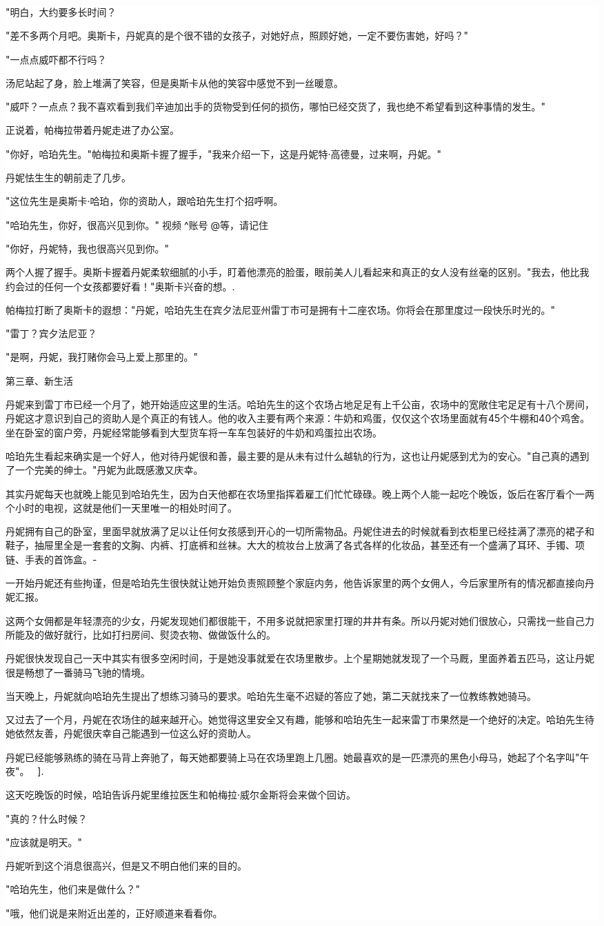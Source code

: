 "明白，大约要多长时间？

"差不多两个月吧。奥斯卡，丹妮真的是个很不错的女孩子，对她好点，照顾好她，一定不要伤害她，好吗？"

"一点点威吓都不行吗？

汤尼站起了身，脸上堆满了笑容，但是奥斯卡从他的笑容中感觉不到一丝暖意。

"威吓？一点点？我不喜欢看到我们辛迪加出手的货物受到任何的损伤，哪怕已经交货了，我也绝不希望看到这种事情的发生。"

正说着，帕梅拉带着丹妮走进了办公室。

"你好，哈珀先生。"帕梅拉和奥斯卡握了握手，"我来介绍一下，这是丹妮特·高德曼，过来啊，丹妮。"

丹妮怯生生的朝前走了几步。

"这位先生是奥斯卡·哈珀，你的资助人，跟哈珀先生打个招呼啊。

"哈珀先生，你好，很高兴见到你。" 视频 ^账号 @等，请记住

"你好，丹妮特，我也很高兴见到你。"

两个人握了握手。奥斯卡握着丹妮柔软细腻的小手，盯着他漂亮的脸蛋，眼前美人儿看起来和真正的女人没有丝毫的区别。"我去，他比我约会过的任何一个女孩都要好看！"奥斯卡兴奋的想。.

帕梅拉打断了奥斯卡的遐想："丹妮，哈珀先生在宾夕法尼亚州雷丁市可是拥有十二座农场。你将会在那里度过一段快乐时光的。"

"雷丁？宾夕法尼亚？

"是啊，丹妮，我打赌你会马上爱上那里的。"

第三章、新生活

丹妮来到雷丁市已经一个月了，她开始适应这里的生活。哈珀先生的这个农场占地足足有上千公亩，农场中的宽敞住宅足足有十八个房间，丹妮这才意识到自己的资助人是个真正的有钱人。他的收入主要有两个来源：牛奶和鸡蛋，仅仅这个农场里面就有45个牛棚和40个鸡舍。坐在卧室的窗户旁，丹妮经常能够看到大型货车将一车车包装好的牛奶和鸡蛋拉出农场。

哈珀先生看起来确实是一个好人，他对待丹妮很和善，最主要的是从未有过什么越轨的行为，这也让丹妮感到尤为的安心。"自己真的遇到了一个完美的绅士。"丹妮为此既感激又庆幸。

其实丹妮每天也就晚上能见到哈珀先生，因为白天他都在农场里指挥着雇工们忙忙碌碌。晚上两个人能一起吃个晚饭，饭后在客厅看个一两个小时的电视，这就是他们一天里唯一的相处时间了。

丹妮拥有自己的卧室，里面早就放满了足以让任何女孩感到开心的一切所需物品。丹妮住进去的时候就看到衣柜里已经挂满了漂亮的裙子和鞋子，抽屉里全是一套套的文胸、内裤、打底裤和丝袜。大大的梳妆台上放满了各式各样的化妆品，甚至还有一个盛满了耳环、手镯、项链、手表的首饰盒。-

一开始丹妮还有些拘谨，但是哈珀先生很快就让她开始负责照顾整个家庭内务，他告诉家里的两个女佣人，今后家里所有的情况都直接向丹妮汇报。

这两个女佣都是年轻漂亮的少女，丹妮发现她们都很能干，不用多说就把家里打理的井井有条。所以丹妮对她们很放心，只需找一些自己力所能及的做好就行，比如打扫房间、熨烫衣物、做做饭什么的。

丹妮很快发现自己一天中其实有很多空闲时间，于是她没事就爱在农场里散步。上个星期她就发现了一个马厩，里面养着五匹马，这让丹妮很是畅想了一番骑马飞驰的情境。

当天晚上，丹妮就向哈珀先生提出了想练习骑马的要求。哈珀先生毫不迟疑的答应了她，第二天就找来了一位教练教她骑马。

又过去了一个月，丹妮在农场住的越来越开心。她觉得这里安全又有趣，能够和哈珀先生一起来雷丁市果然是一个绝好的决定。哈珀先生待她依然友善，丹妮很庆幸自己能遇到一位这么好的资助人。

丹妮已经能够熟练的骑在马背上奔驰了，每天她都要骑上马在农场里跑上几圈。她最喜欢的是一匹漂亮的黑色小母马，她起了个名字叫"午夜"。   ].

这天吃晚饭的时候，哈珀告诉丹妮里维拉医生和帕梅拉·威尔金斯将会来做个回访。

"真的？什么时候？

"应该就是明天。"

丹妮听到这个消息很高兴，但是又不明白他们来的目的。

"哈珀先生，他们来是做什么？"

"哦，他们说是来附近出差的，正好顺道来看看你。
